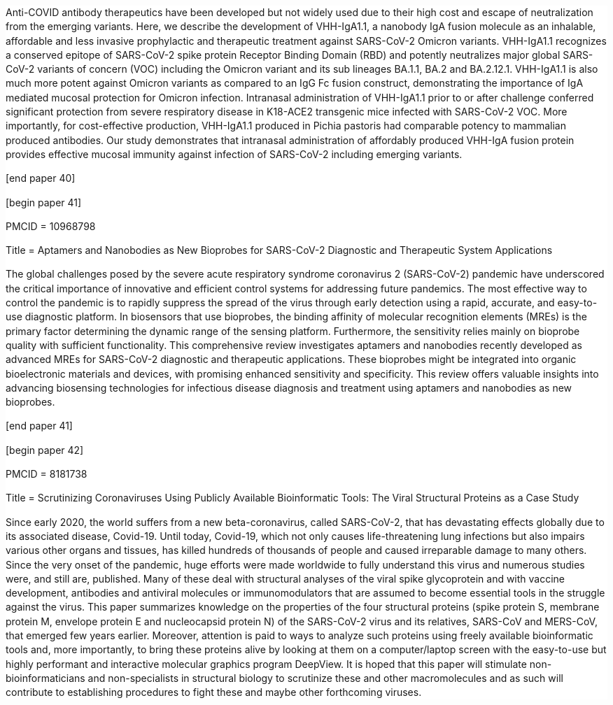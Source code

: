 Anti-COVID antibody therapeutics have been developed but not widely used due to their high cost and escape of neutralization from the emerging variants. Here, we describe the development of VHH-IgA1.1, a nanobody IgA fusion molecule as an inhalable, affordable and less invasive prophylactic and therapeutic treatment against SARS-CoV-2 Omicron variants. VHH-IgA1.1 recognizes a conserved epitope of SARS-CoV-2 spike protein Receptor Binding Domain (RBD) and potently neutralizes major global SARS-CoV-2 variants of concern (VOC) including the Omicron variant and its sub lineages BA.1.1, BA.2 and BA.2.12.1. VHH-IgA1.1 is also much more potent against Omicron variants as compared to an IgG Fc fusion construct, demonstrating the importance of IgA mediated mucosal protection for Omicron infection. Intranasal administration of VHH-IgA1.1 prior to or after challenge conferred significant protection from severe respiratory disease in K18-ACE2 transgenic mice infected with SARS-CoV-2 VOC. More importantly, for cost-effective production, VHH-IgA1.1 produced in Pichia pastoris had comparable potency to mammalian produced antibodies. Our study demonstrates that intranasal administration of affordably produced VHH-IgA fusion protein provides effective mucosal immunity against infection of SARS-CoV-2 including emerging variants.

[end paper 40]

[begin paper 41]

PMCID = 10968798

Title = Aptamers and Nanobodies as New Bioprobes for SARS-CoV-2 Diagnostic and Therapeutic System Applications

The global challenges posed by the severe acute respiratory syndrome coronavirus 2 (SARS-CoV-2) pandemic have underscored the critical importance of innovative and efficient control systems for addressing future pandemics. The most effective way to control the pandemic is to rapidly suppress the spread of the virus through early detection using a rapid, accurate, and easy-to-use diagnostic platform. In biosensors that use bioprobes, the binding affinity of molecular recognition elements (MREs) is the primary factor determining the dynamic range of the sensing platform. Furthermore, the sensitivity relies mainly on bioprobe quality with sufficient functionality. This comprehensive review investigates aptamers and nanobodies recently developed as advanced MREs for SARS-CoV-2 diagnostic and therapeutic applications. These bioprobes might be integrated into organic bioelectronic materials and devices, with promising enhanced sensitivity and specificity. This review offers valuable insights into advancing biosensing technologies for infectious disease diagnosis and treatment using aptamers and nanobodies as new bioprobes.

[end paper 41]

[begin paper 42]

PMCID = 8181738

Title = Scrutinizing Coronaviruses Using Publicly Available Bioinformatic Tools: The Viral Structural Proteins as a Case Study

Since early 2020, the world suffers from a new beta-coronavirus, called SARS-CoV-2, that has devastating effects globally due to its associated disease, Covid-19. Until today, Covid-19, which not only causes life-threatening lung infections but also impairs various other organs and tissues, has killed hundreds of thousands of people and caused irreparable damage to many others. Since the very onset of the pandemic, huge efforts were made worldwide to fully understand this virus and numerous studies were, and still are, published. Many of these deal with structural analyses of the viral spike glycoprotein and with vaccine development, antibodies and antiviral molecules or immunomodulators that are assumed to become essential tools in the struggle against the virus. This paper summarizes knowledge on the properties of the four structural proteins (spike protein S, membrane protein M, envelope protein E and nucleocapsid protein N) of the SARS-CoV-2 virus and its relatives, SARS-CoV and MERS-CoV, that emerged few years earlier. Moreover, attention is paid to ways to analyze such proteins using freely available bioinformatic tools and, more importantly, to bring these proteins alive by looking at them on a computer/laptop screen with the easy-to-use but highly performant and interactive molecular graphics program DeepView. It is hoped that this paper will stimulate non-bioinformaticians and non-specialists in structural biology to scrutinize these and other macromolecules and as such will contribute to establishing procedures to fight these and maybe other forthcoming viruses.
